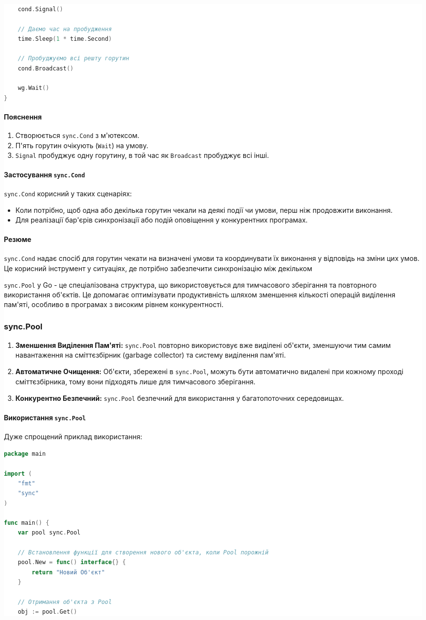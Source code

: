 ```go
    cond.Signal()

    // Даємо час на пробудження
    time.Sleep(1 * time.Second)

    // Пробуджуємо всі решту горутин
    cond.Broadcast()

    wg.Wait()
}
```

#### Пояснення

1. Створюється `sync.Cond` з м'ютексом.
2. П'ять горутин очікують (`Wait`) на умову.
3. `Signal` пробуджує одну горутину, в той час як `Broadcast` пробуджує всі інші.

#### Застосування `sync.Cond`

`sync.Cond` корисний у таких сценаріях:

- Коли потрібно, щоб одна або декілька горутин чекали на деякі події чи умови, перш ніж продовжити виконання.
- Для реалізації бар'єрів синхронізації або подій оповіщення у конкурентних програмах.

#### Резюме

`sync.Cond` надає спосіб для горутин чекати на визначені умови та координувати їх виконання у відповідь на зміни цих умов. Це корисний інструмент у ситуаціях, де потрібно забезпечити синхронізацію між декільком

`sync.Pool` у Go - це спеціалізована структура, що використовується для тимчасового зберігання та повторного використання об'єктів. Це допомагає оптимізувати продуктивність шляхом зменшення кількості операцій виділення пам'яті, особливо в програмах з високим рівнем конкурентності.

### sync.Pool

1. **Зменшення Виділення Пам'яті:** `sync.Pool` повторно використовує вже виділені об'єкти, зменшуючи тим самим навантаження на сміттєзбірник (garbage collector) та систему виділення пам'яті.

2. **Автоматичне Очищення:** Об'єкти, збережені в `sync.Pool`, можуть бути автоматично видалені при кожному проході сміттєзбірника, тому вони підходять лише для тимчасового зберігання.

3. **Конкурентно Безпечний:** `sync.Pool` безпечний для використання у багатопоточних середовищах.

#### Використання `sync.Pool`

Дуже спрощений приклад використання:

```go
package main

import (
    "fmt"
    "sync"
)

func main() {
    var pool sync.Pool

    // Встановлення функції для створення нового об'єкта, коли Pool порожній
    pool.New = func() interface{} {
        return "Новий Об'єкт"
    }

    // Отримання об'єкта з Pool
    obj := pool.Get()
```